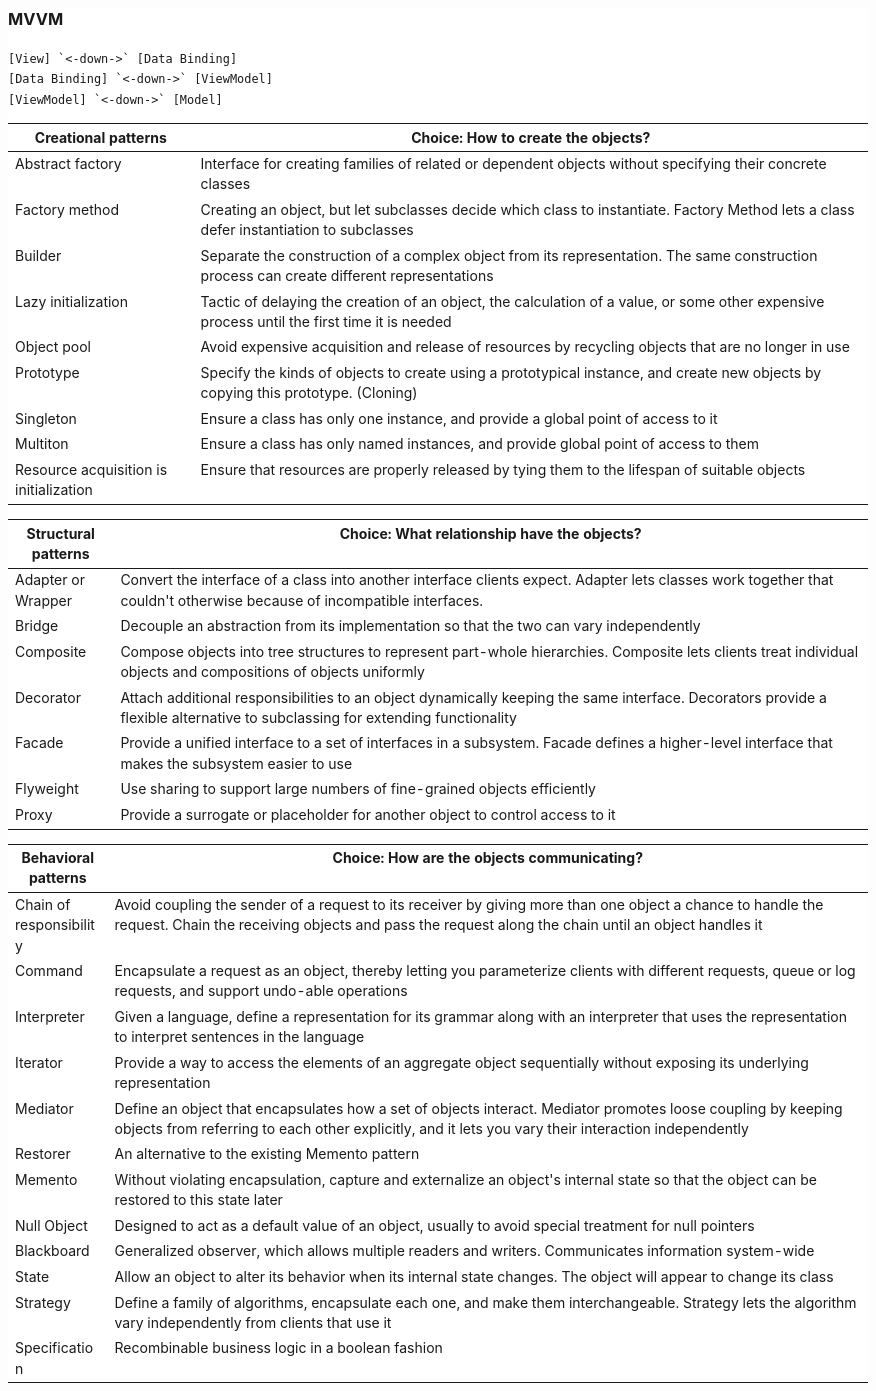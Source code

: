 ### MVVM

```uml
[View] `<-down->` [Data Binding]
[Data Binding] `<-down->` [ViewModel]
[ViewModel] `<-down->` [Model]
```


| Creational patterns | Choice: How to create the objects?  |
| -------------------- | -------------------------------------------- |
| Abstract factory                               | Interface for creating families of related or dependent objects without specifying their concrete classes |
| Factory method                                 | Creating an object, but let subclasses decide which class to instantiate. Factory Method lets a class defer instantiation to subclasses |
| Builder                                        | Separate the construction of a complex object from its representation. The same construction process can create different representations |
| Lazy initialization                            | Tactic of delaying the creation of an object, the calculation of a value, or some other expensive process until the first time it is needed |
| Object pool                                    | Avoid expensive acquisition and release of resources by recycling objects that are no longer in use |
| Prototype                                      | Specify the kinds of objects to create using a prototypical instance, and create new objects by copying this prototype. (Cloning) |
| Singleton                                      | Ensure a class has only one instance, and provide a global point of access to it |
| Multiton                                       | Ensure a class has only named instances, and provide global point of access to them |
| Resource acquisition is initialization         | Ensure that resources are properly released by tying them to the lifespan of suitable objects |

| Structural patterns  | Choice: What relationship have the objects?  |
| -------------------- | -------------------------------------------- |
| Adapter or Wrapper                             | Convert the interface of a class into another interface clients expect. Adapter lets classes work together that couldn't otherwise because of incompatible interfaces. |
| Bridge                                         | Decouple an abstraction from its implementation so that the two can vary independently |
| Composite                                      | Compose objects into tree structures to represent part-whole hierarchies. Composite lets clients treat individual objects and compositions of objects uniformly |
| Decorator                                      | Attach additional responsibilities to an object dynamically keeping the same interface. Decorators provide a flexible alternative to subclassing for extending functionality |
| Facade                                         | Provide a unified interface to a set of interfaces in a subsystem. Facade defines a higher-level interface that makes the subsystem easier to use |
| Flyweight                                      | Use sharing to support large numbers of fine-grained objects efficiently |
| Proxy                                          | Provide a surrogate or placeholder for another object to control access to it |

| Behavioral patterns  | Choice: How are the objects communicating?  |
| -------------------- | -------------------------------------------- |
| Chain of responsibility                        | Avoid coupling the sender of a request to its receiver by giving more than one object a chance to handle the request. Chain the receiving objects and pass the request along the chain until an object handles it |
| Command                                        | Encapsulate a request as an object, thereby letting you parameterize clients with different requests, queue or log requests, and support undo-able operations |
| Interpreter                                    | Given a language, define a representation for its grammar along with an interpreter that uses the representation to interpret sentences in the language |
| Iterator                                       | Provide a way to access the elements of an aggregate object sequentially without exposing its underlying representation |
| Mediator                                       | Define an object that encapsulates how a set of objects interact. Mediator promotes loose coupling by keeping objects from referring to each other explicitly, and it lets you vary their interaction independently |
| Restorer                                       | An alternative to the existing Memento pattern |
| Memento                                        | Without violating encapsulation, capture and externalize an object's internal state so that the object can be restored to this state later |
| Null Object                                    | Designed to act as a default value of an object, usually to avoid special treatment for null pointers || Observer or Publish/subscribe                  | Define a one-to-many dependency between objects so that when one object changes state, all its dependents are notified and updated automatically |
| Blackboard                                     | Generalized observer, which allows multiple readers and writers. Communicates information system-wide |
| State                                          | Allow an object to alter its behavior when its internal state changes. The object will appear to change its class |
| Strategy                                       | Define a family of algorithms, encapsulate each one, and make them interchangeable. Strategy lets the algorithm vary independently from clients that use it |
| Specification                                  | Recombinable business logic in a boolean fashion |